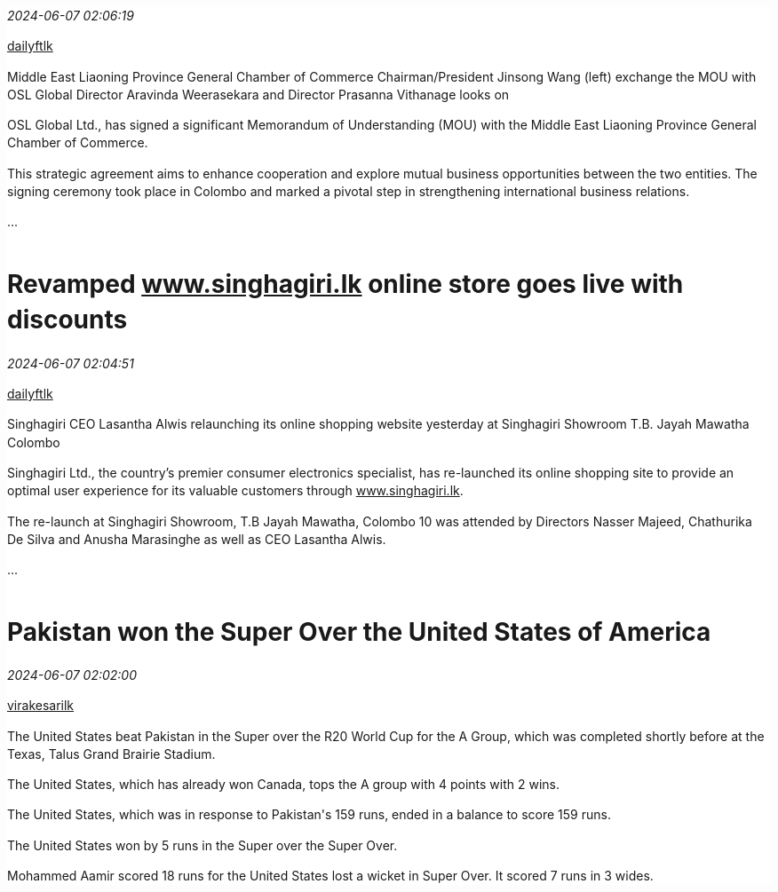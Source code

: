 *2024-06-07 02:06:19*

[dailyftlk](https://www.ft.lk/business/OSL-Global-and-Middle-East-Liaoning-Province-General-Chamber-of-Commerce-sign-MOU/34-762751)

Middle East Liaoning Province General Chamber of Commerce Chairman/President Jinsong Wang (left) exchange the MOU with OSL Global Director Aravinda Weerasekara and Director Prasanna Vithanage looks on

OSL Global Ltd., has signed a significant Memorandum of Understanding (MOU) with the Middle East Liaoning Province General Chamber of Commerce.

This strategic agreement aims to enhance cooperation and explore mutual business opportunities between the two entities. The signing ceremony took place in Colombo and marked a pivotal step in strengthening international business relations.

...



# Revamped www.singhagiri.lk online store goes live with discounts

*2024-06-07 02:04:51*

[dailyftlk](https://www.ft.lk/business/Revamped-www-singhagiri-lk-online-store-goes-live-with-discounts/34-762750)

Singhagiri CEO Lasantha Alwis relaunching its online shopping website yesterday at Singhagiri Showroom T.B. Jayah Mawatha Colombo

Singhagiri Ltd., the country’s premier consumer electronics specialist, has re-launched its online shopping site to provide an optimal user experience for its valuable customers through www.singhagiri.lk.

The re-launch at Singhagiri Showroom, T.B Jayah Mawatha, Colombo 10 was attended by Directors Nasser Majeed, Chathurika De Silva and Anusha Marasinghe as well as CEO Lasantha Alwis.

...



# Pakistan won the Super Over the United States of America

*2024-06-07 02:02:00*

[virakesarilk](https://www.virakesari.lk/article/185488)

The United States beat Pakistan in the Super over the R20 World Cup for the A Group, which was completed shortly before at the Texas, Talus Grand Brairie Stadium.

The United States, which has already won Canada, tops the A group with 4 points with 2 wins.

The United States, which was in response to Pakistan's 159 runs, ended in a balance to score 159 runs.

The United States won by 5 runs in the Super over the Super Over.

Mohammed Aamir scored 18 runs for the United States lost a wicket in Super Over. It scored 7 runs in 3 wides.
